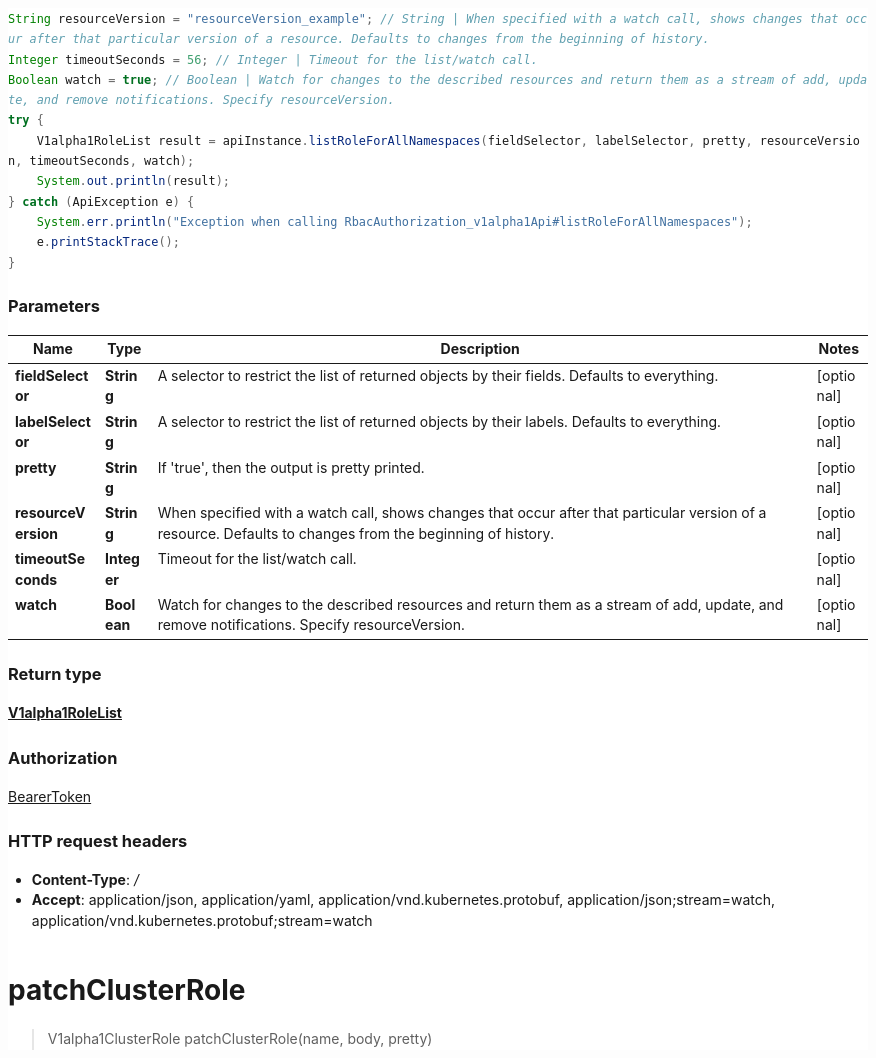 ```java
String resourceVersion = "resourceVersion_example"; // String | When specified with a watch call, shows changes that occur after that particular version of a resource. Defaults to changes from the beginning of history.
Integer timeoutSeconds = 56; // Integer | Timeout for the list/watch call.
Boolean watch = true; // Boolean | Watch for changes to the described resources and return them as a stream of add, update, and remove notifications. Specify resourceVersion.
try {
    V1alpha1RoleList result = apiInstance.listRoleForAllNamespaces(fieldSelector, labelSelector, pretty, resourceVersion, timeoutSeconds, watch);
    System.out.println(result);
} catch (ApiException e) {
    System.err.println("Exception when calling RbacAuthorization_v1alpha1Api#listRoleForAllNamespaces");
    e.printStackTrace();
}
```

### Parameters

Name | Type | Description  | Notes
------------- | ------------- | ------------- | -------------
 **fieldSelector** | **String**| A selector to restrict the list of returned objects by their fields. Defaults to everything. | [optional]
 **labelSelector** | **String**| A selector to restrict the list of returned objects by their labels. Defaults to everything. | [optional]
 **pretty** | **String**| If &#39;true&#39;, then the output is pretty printed. | [optional]
 **resourceVersion** | **String**| When specified with a watch call, shows changes that occur after that particular version of a resource. Defaults to changes from the beginning of history. | [optional]
 **timeoutSeconds** | **Integer**| Timeout for the list/watch call. | [optional]
 **watch** | **Boolean**| Watch for changes to the described resources and return them as a stream of add, update, and remove notifications. Specify resourceVersion. | [optional]

### Return type

[**V1alpha1RoleList**](V1alpha1RoleList.md)

### Authorization

[BearerToken](../README.md#BearerToken)

### HTTP request headers

 - **Content-Type**: */*
 - **Accept**: application/json, application/yaml, application/vnd.kubernetes.protobuf, application/json;stream=watch, application/vnd.kubernetes.protobuf;stream=watch

<a name="patchClusterRole"></a>
# **patchClusterRole**
> V1alpha1ClusterRole patchClusterRole(name, body, pretty)
